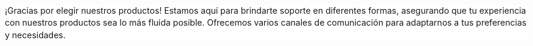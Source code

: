 ¡Gracias por elegir nuestros productos! Estamos aquí para brindarte soporte en diferentes formas, asegurando que tu experiencia con nuestros productos sea lo más fluida posible. Ofrecemos varios canales de comunicación para adaptarnos a tus preferencias y necesidades.

<div class="button_tech_support_container">
<a href="https://forum.seeedstudio.com/" class="button_forum"></a>
<a href="https://www.seeedstudio.com/contacts" class="button_email"></a>
</div>

<div class="button_tech_support_container">
<a href="https://discord.gg/kpY74apCWj" class="button_discord"></a>
<a href="https://github.com/Seeed-Studio/wiki-documents/discussions/69" class="button_discussion"></a>
</div>
